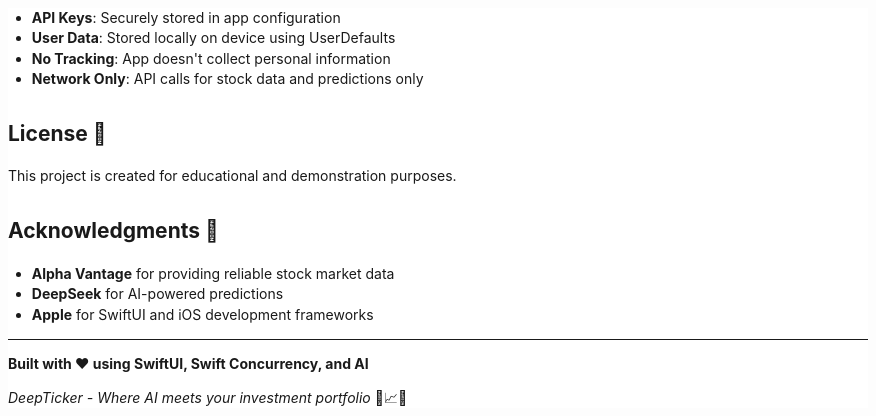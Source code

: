 - **API Keys**: Securely stored in app configuration
- **User Data**: Stored locally on device using UserDefaults
- **No Tracking**: App doesn't collect personal information
- **Network Only**: API calls for stock data and predictions only

## License 📄

This project is created for educational and demonstration purposes.

## Acknowledgments 🙏

- **Alpha Vantage** for providing reliable stock market data
- **DeepSeek** for AI-powered predictions
- **Apple** for SwiftUI and iOS development frameworks

---

**Built with ❤️ using SwiftUI, Swift Concurrency, and AI**

*DeepTicker - Where AI meets your investment portfolio* 📱📈🤖